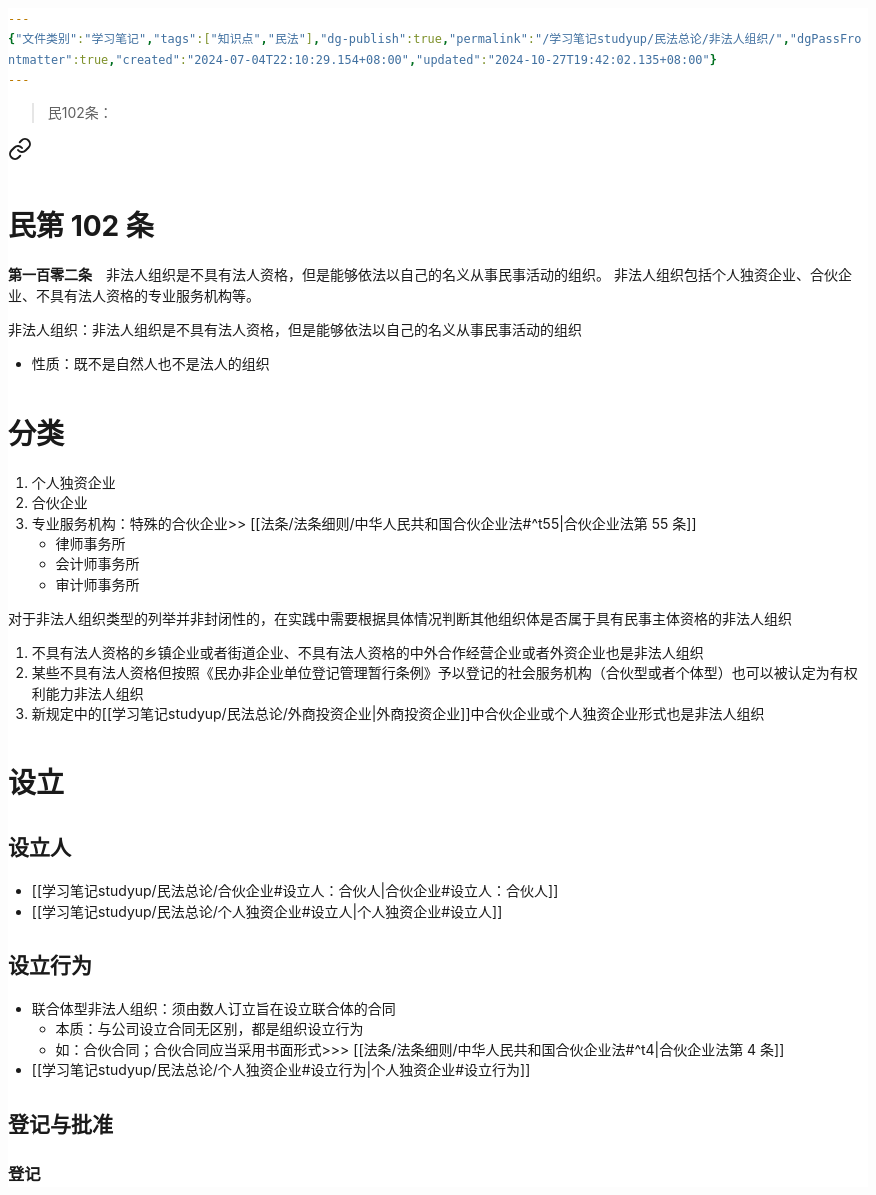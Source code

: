 ```yaml
---
{"文件类别":"学习笔记","tags":["知识点","民法"],"dg-publish":true,"permalink":"/学习笔记studyup/民法总论/非法人组织/","dgPassFrontmatter":true,"created":"2024-07-04T22:10:29.154+08:00","updated":"2024-10-27T19:42:02.135+08:00"}
---
```


>民102条：
<div class="transclusion internal-embed is-loaded"><a class="markdown-embed-link" href="/////#t102" aria-label="Open link"><svg xmlns="http://www.w3.org/2000/svg" width="24" height="24" viewBox="0 0 24 24" fill="none" stroke="currentColor" stroke-width="2" stroke-linecap="round" stroke-linejoin="round" class="svg-icon lucide-link"><path d="M10 13a5 5 0 0 0 7.54.54l3-3a5 5 0 0 0-7.07-7.07l-1.72 1.71"></path><path d="M14 11a5 5 0 0 0-7.54-.54l-3 3a5 5 0 0 0 7.07 7.07l1.71-1.71"></path></svg></a><div class="markdown-embed">

<div class="markdown-embed-title">

# 民第 102 条

</div>


**第一百零二条**　非法人组织是不具有法人资格，但是能够依法以自己的名义从事民事活动的组织。
非法人组织包括个人独资企业、合伙企业、不具有法人资格的专业服务机构等。 

</div></div>


非法人组织：非法人组织是不具有法人资格，但是能够依法以自己的名义从事民事活动的组织
- 性质：既不是自然人也不是法人的组织
# 分类
1. 个人独资企业 
2. 合伙企业 
3. 专业服务机构：特殊的合伙企业>> [[法条/法条细则/中华人民共和国合伙企业法#^t55\|合伙企业法第 55 条]]
	- 律师事务所 
	- 会计师事务所 
	- 审计师事务所

对于非法人组织类型的列举并非封闭性的，在实践中需要根据具体情况判断其他组织体是否属于具有民事主体资格的非法人组织
1. 不具有法人资格的乡镇企业或者街道企业、不具有法人资格的中外合作经营企业或者外资企业也是非法人组织
2. 某些不具有法人资格但按照《民办非企业单位登记管理暂行条例》予以登记的社会服务机构（合伙型或者个体型）也可以被认定为有权利能力非法人组织
3. 新规定中的[[学习笔记studyup/民法总论/外商投资企业\|外商投资企业]]中合伙企业或个人独资企业形式也是非法人组织
# 设立
## 设立人
- [[学习笔记studyup/民法总论/合伙企业#设立人：合伙人\|合伙企业#设立人：合伙人]]
- [[学习笔记studyup/民法总论/个人独资企业#设立人\|个人独资企业#设立人]]
## 设立行为
- 联合体型非法人组织：须由数人订立旨在设立联合体的合同
	- 本质：与公司设立合同无区别，都是组织设立行为
	- 如：合伙合同；合伙合同应当采用书面形式>>> [[法条/法条细则/中华人民共和国合伙企业法#^t4\|合伙企业法第 4 条]]
- [[学习笔记studyup/民法总论/个人独资企业#设立行为\|个人独资企业#设立行为]]
## 登记与批准
### 登记
> 